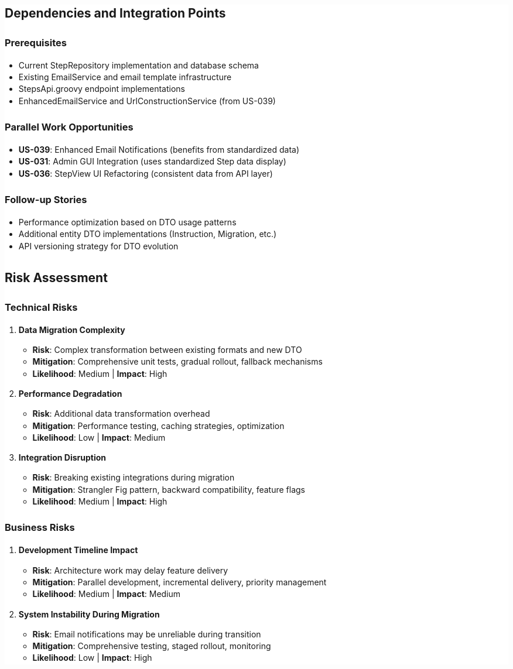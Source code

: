 ## Dependencies and Integration Points

### Prerequisites

- Current StepRepository implementation and database schema
- Existing EmailService and email template infrastructure
- StepsApi.groovy endpoint implementations
- EnhancedEmailService and UrlConstructionService (from US-039)

### Parallel Work Opportunities

- **US-039**: Enhanced Email Notifications (benefits from standardized data)
- **US-031**: Admin GUI Integration (uses standardized Step data display)
- **US-036**: StepView UI Refactoring (consistent data from API layer)

### Follow-up Stories

- Performance optimization based on DTO usage patterns
- Additional entity DTO implementations (Instruction, Migration, etc.)
- API versioning strategy for DTO evolution

## Risk Assessment

### Technical Risks

1. **Data Migration Complexity**
   - **Risk**: Complex transformation between existing formats and new DTO
   - **Mitigation**: Comprehensive unit tests, gradual rollout, fallback mechanisms
   - **Likelihood**: Medium | **Impact**: High

2. **Performance Degradation**
   - **Risk**: Additional data transformation overhead
   - **Mitigation**: Performance testing, caching strategies, optimization
   - **Likelihood**: Low | **Impact**: Medium

3. **Integration Disruption**
   - **Risk**: Breaking existing integrations during migration
   - **Mitigation**: Strangler Fig pattern, backward compatibility, feature flags
   - **Likelihood**: Medium | **Impact**: High

### Business Risks

1. **Development Timeline Impact**
   - **Risk**: Architecture work may delay feature delivery
   - **Mitigation**: Parallel development, incremental delivery, priority management
   - **Likelihood**: Medium | **Impact**: Medium

2. **System Instability During Migration**
   - **Risk**: Email notifications may be unreliable during transition
   - **Mitigation**: Comprehensive testing, staged rollout, monitoring
   - **Likelihood**: Low | **Impact**: High
